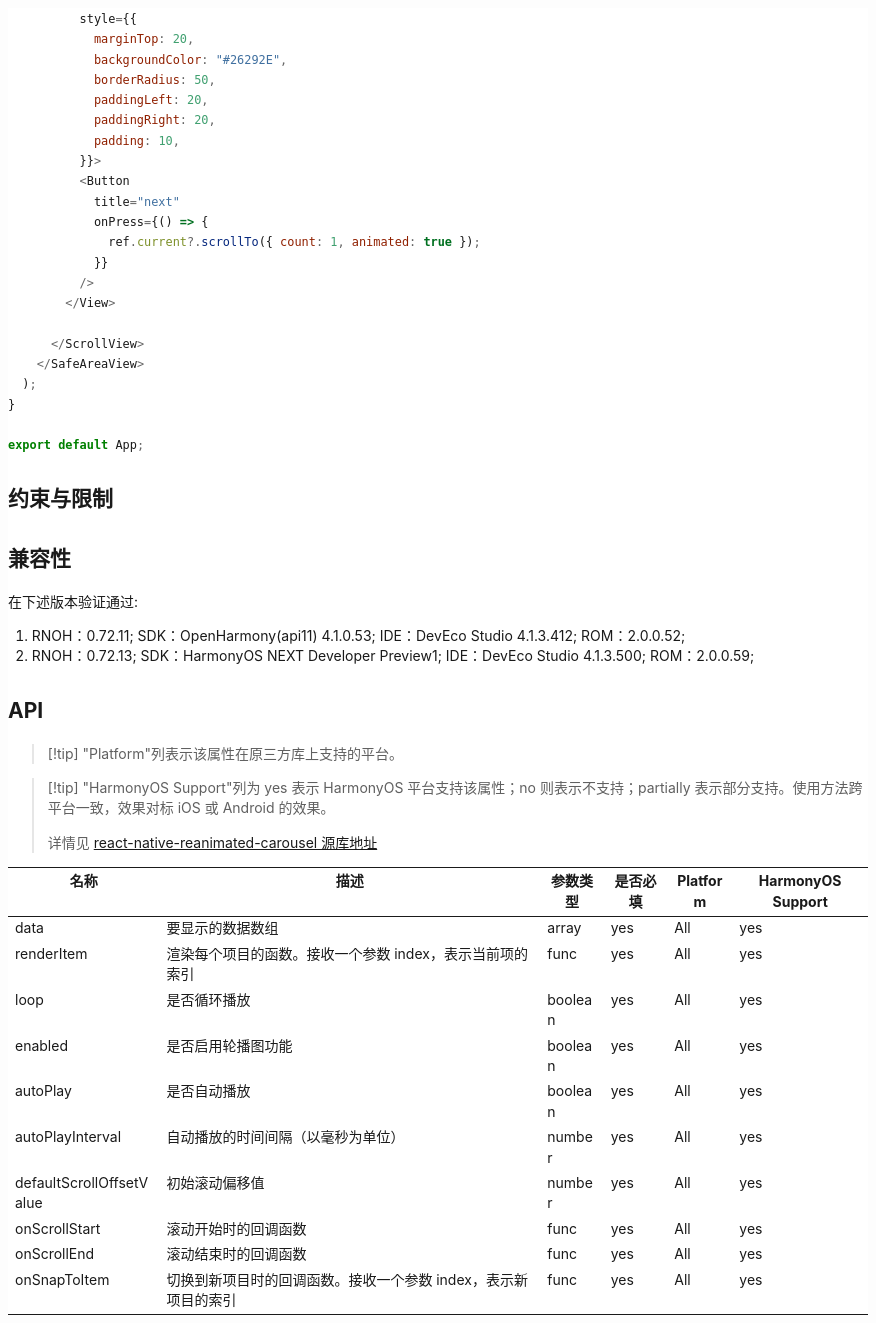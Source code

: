 ```js
          style={{
            marginTop: 20,
            backgroundColor: "#26292E",
            borderRadius: 50,
            paddingLeft: 20,
            paddingRight: 20,
            padding: 10,
          }}>
          <Button
            title="next"
            onPress={() => {
              ref.current?.scrollTo({ count: 1, animated: true });
            }}
          />
        </View>

      </ScrollView>
    </SafeAreaView>
  );
}

export default App;

```

## 约束与限制

## 兼容性

在下述版本验证通过:

1. RNOH：0.72.11; SDK：OpenHarmony(api11) 4.1.0.53; IDE：DevEco Studio 4.1.3.412; ROM：2.0.0.52;
2. RNOH：0.72.13; SDK：HarmonyOS NEXT Developer Preview1; IDE：DevEco Studio 4.1.3.500; ROM：2.0.0.59;


## API

> [!tip] "Platform"列表示该属性在原三方库上支持的平台。

> [!tip] "HarmonyOS Support"列为 yes 表示 HarmonyOS 平台支持该属性；no 则表示不支持；partially 表示部分支持。使用方法跨平台一致，效果对标 iOS 或 Android 的效果。
>
> 详情见 [react-native-reanimated-carousel 源库地址](https://github.com/dohooo/react-native-reanimated-carousel/blob/main/README.md)

| 名称          | 描述                                                                          | 参数类型 | 是否必填 | Platform | HarmonyOS Support |
| ------------- | ---------------------------------------------------------------------------- | -------- | -------- | -------- | ----------------- |
| data                             | 要显示的数据数组                                            | array    | yes      | All      | yes               |
| renderItem                       | 渲染每个项目的函数。接收一个参数 index，表示当前项的索引       | func     | yes      | All      | yes               |
| loop                             | 是否循环播放                                                | boolean  | yes      | All      | yes               |
| enabled                          | 是否启用轮播图功能                                          | boolean  | yes      | All      | yes              |
| autoPlay                         | 是否自动播放                                               | boolean   | yes      | All      | yes              |
| autoPlayInterval                 | 自动播放的时间间隔（以毫秒为单位）                           | number   | yes      | All      | yes              |
| defaultScrollOffsetValue         | 初始滚动偏移值                                             | number   | yes      | All      | yes              |
| onScrollStart                    | 滚动开始时的回调函数                                        | func     | yes      | All      | yes              |
| onScrollEnd                      | 滚动结束时的回调函数                                        | func     | yes      | All      | yes              |
| onSnapToItem                     | 切换到新项目时的回调函数。接收一个参数 index，表示新项目的索引 | func     | yes      | All      | yes              |